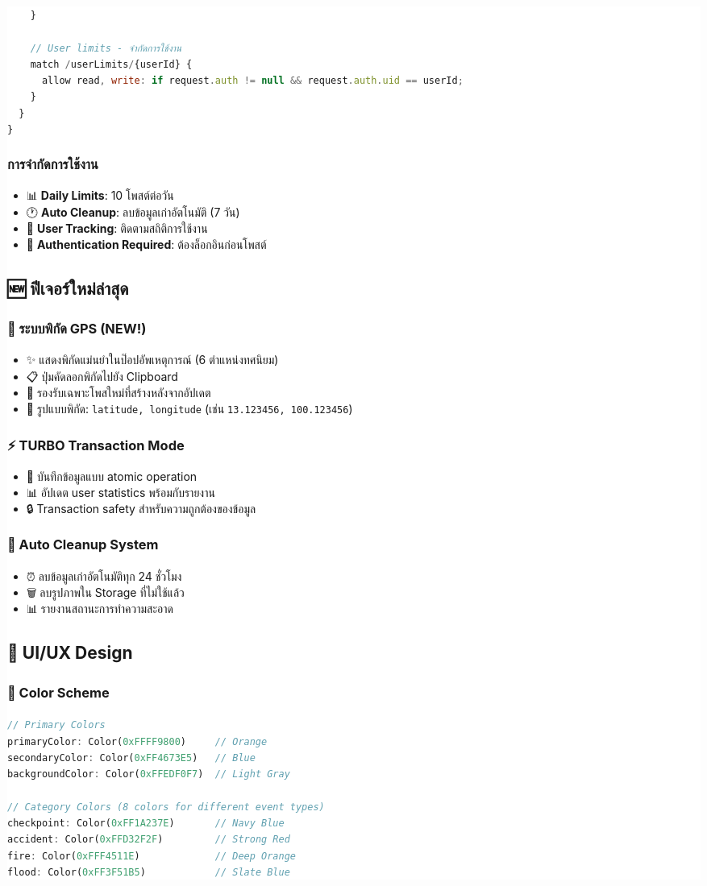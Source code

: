 ```javascript
    }
    
    // User limits - จำกัดการใช้งาน
    match /userLimits/{userId} {
      allow read, write: if request.auth != null && request.auth.uid == userId;
    }
  }
}
```

### การจำกัดการใช้งาน
- 📊 **Daily Limits**: 10 โพสต์ต่อวัน
- 🕐 **Auto Cleanup**: ลบข้อมูลเก่าอัตโนมัติ (7 วัน)
- 👤 **User Tracking**: ติดตามสถิติการใช้งาน
- 🔐 **Authentication Required**: ต้องล็อกอินก่อนโพสต์

## 🆕 ฟีเจอร์ใหม่ล่าสุด

### 📍 ระบบพิกัด GPS (NEW!)
- ✨ แสดงพิกัดแม่นยำในป๊อปอัพเหตุการณ์ (6 ตำแหน่งทศนิยม)
- 📋 ปุ่มคัดลอกพิกัดไปยัง Clipboard
- 🔄 รองรับเฉพาะโพสใหม่ที่สร้างหลังจากอัปเดต
- 📐 รูปแบบพิกัด: `latitude, longitude` (เช่น `13.123456, 100.123456`)

### ⚡ TURBO Transaction Mode
- 🚀 บันทึกข้อมูลแบบ atomic operation
- 📊 อัปเดต user statistics พร้อมกับรายงาน
- 🔒 Transaction safety สำหรับความถูกต้องของข้อมูล

### 🧹 Auto Cleanup System
- ⏰ ลบข้อมูลเก่าอัตโนมัติทุก 24 ชั่วโมง
- 🗑️ ลบรูปภาพใน Storage ที่ไม่ใช้แล้ว
- 📊 รายงานสถานะการทำความสะอาด

## 📱 UI/UX Design

### 🎨 Color Scheme
```dart
// Primary Colors
primaryColor: Color(0xFFFF9800)     // Orange
secondaryColor: Color(0xFF4673E5)   // Blue
backgroundColor: Color(0xFFEDF0F7)  // Light Gray

// Category Colors (8 colors for different event types)
checkpoint: Color(0xFF1A237E)       // Navy Blue
accident: Color(0xFFD32F2F)         // Strong Red
fire: Color(0xFFF4511E)             // Deep Orange
flood: Color(0xFF3F51B5)            // Slate Blue
```
